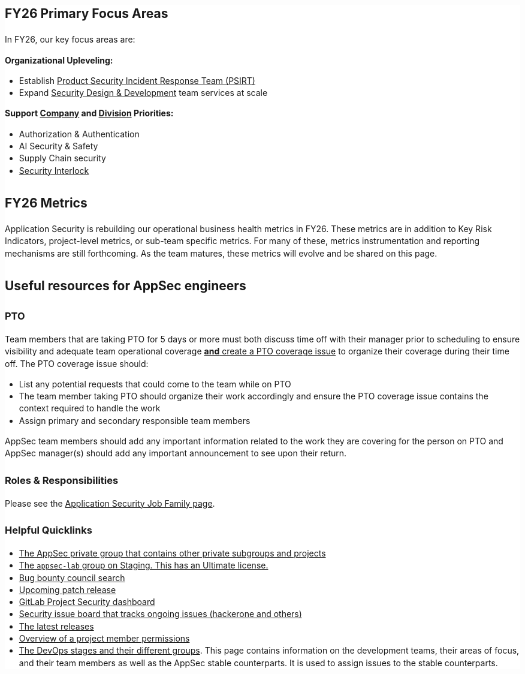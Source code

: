 ## FY26 Primary Focus Areas

In FY26, our key focus areas are:

**Organizational Upleveling:**

- Establish [Product Security Incident Response Team (PSIRT)](appsec-operations/psirt-services.md)
- Expand [Security Design & Development](appsec-operations/sdd-services.md) team services at scale

**Support [Company](../../../company/strategy.md) and [Division](../../../security/) Priorities:**

- Authorization & Authentication
- AI Security & Safety
- Supply Chain security
- [Security Interlock](../security-platforms-architecture/security-interlock/)

## FY26 Metrics

Application Security is rebuilding our operational business health metrics in FY26. These metrics are in addition to Key Risk Indicators, project-level metrics, or sub-team specific metrics. For many of these, metrics instrumentation and reporting mechanisms are still forthcoming. As the team matures, these metrics will evolve and be shared on this page.

## Useful resources for AppSec engineers

### PTO

Team members that are taking PTO for 5 days or more must both discuss time off with their manager prior to scheduling to ensure visibility and adequate team operational coverage [**and** create a PTO coverage issue](https://gitlab.com/gitlab-com/gl-security/product-security/appsec/appsec-team/-/issues/new?issuable_template=pto_coverage) to organize their coverage during their time off. The PTO coverage issue should:

- List any potential requests that could come to the team while on PTO
- The team member taking PTO should organize their work accordingly and ensure the PTO coverage issue contains the context required to handle the work
- Assign primary and secondary responsible team members

AppSec team members should add any important information related to the work they are covering for the person on PTO and AppSec manager(s) should add any important announcement to see upon their return.

### Roles & Responsibilities

Please see the [Application Security Job Family page](/job-families/security/application-security).

### Helpful Quicklinks

- [The AppSec private group that contains other private subgroups and projects](https://gitlab.com/gitlab-com/gl-security/product-security/appsec)
- [The `appsec-lab` group on Staging. This has an Ultimate license.](https://staging.gitlab.com/appsec-lab)
- [Bug bounty council search](https://gitlab.com/gitlab-com/gl-security/engineering/-/issues?label_name%5B%5D=Bug+Bounty+Council)
- [Upcoming patch release](https://gitlab.com/gitlab-org/gitlab/-/issues?sort=created_date&state=opened&label_name%5B%5D=upcoming+security+release)
- [GitLab Project Security dashboard](https://gitlab.com/gitlab-org/gitlab/-/security/dashboard/?project_id=278964&scope=dismissed&page=1&days=90)
- [Security issue board that tracks ongoing issues (hackerone and others)](https://gitlab.com/groups/gitlab-org/-/boards/1216545?label_name[]=security)
- [The latest releases](https://gitlab.com/gitlab-org/gitlab/-/tags)
- [Overview of a project member permissions](https://gitlab.com/help/user/permissions)
- [The DevOps stages and their different groups](/handbook/product/categories/). This page contains information on the development teams, their areas of focus, and their team members as well as the AppSec stable counterparts. It is used to assign issues to the stable counterparts.